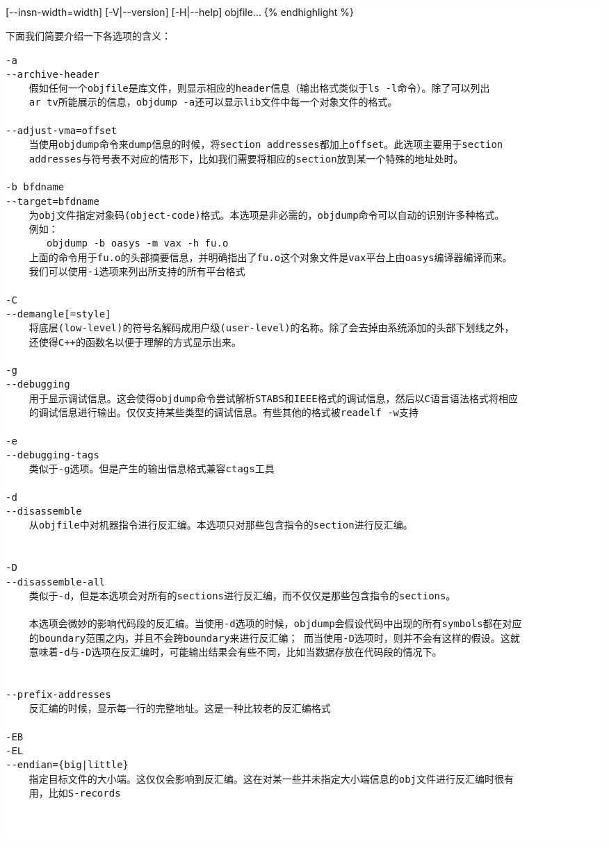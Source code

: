    [--insn-width=width]
   [-V|--version]
   [-H|--help]
   objfile...
{% endhighlight %}

下面我们简要介绍一下各选项的含义：
<pre>
-a
--archive-header
    假如任何一个objfile是库文件，则显示相应的header信息（输出格式类似于ls -l命令）。除了可以列出
    ar tv所能展示的信息，objdump -a还可以显示lib文件中每一个对象文件的格式。

--adjust-vma=offset
    当使用objdump命令来dump信息的时候，将section addresses都加上offset。此选项主要用于section
    addresses与符号表不对应的情形下，比如我们需要将相应的section放到某一个特殊的地址处时。

-b bfdname
--target=bfdname
    为obj文件指定对象码(object-code)格式。本选项是非必需的，objdump命令可以自动的识别许多种格式。
    例如：
       objdump -b oasys -m vax -h fu.o
    上面的命令用于fu.o的头部摘要信息，并明确指出了fu.o这个对象文件是vax平台上由oasys编译器编译而来。
    我们可以使用-i选项来列出所支持的所有平台格式

-C
--demangle[=style]
    将底层(low-level)的符号名解码成用户级(user-level)的名称。除了会去掉由系统添加的头部下划线之外，
    还使得C++的函数名以便于理解的方式显示出来。

-g
--debugging
    用于显示调试信息。这会使得objdump命令尝试解析STABS和IEEE格式的调试信息，然后以C语言语法格式将相应
    的调试信息进行输出。仅仅支持某些类型的调试信息。有些其他的格式被readelf -w支持

-e
--debugging-tags
    类似于-g选项。但是产生的输出信息格式兼容ctags工具

-d
--disassemble
    从objfile中对机器指令进行反汇编。本选项只对那些包含指令的section进行反汇编。


-D
--disassemble-all
    类似于-d，但是本选项会对所有的sections进行反汇编，而不仅仅是那些包含指令的sections。

    本选项会微妙的影响代码段的反汇编。当使用-d选项的时候，objdump会假设代码中出现的所有symbols都在对应
    的boundary范围之内，并且不会跨boundary来进行反汇编； 而当使用-D选项时，则并不会有这样的假设。这就
    意味着-d与-D选项在反汇编时，可能输出结果会有些不同，比如当数据存放在代码段的情况下。


--prefix-addresses
    反汇编的时候，显示每一行的完整地址。这是一种比较老的反汇编格式

-EB
-EL
--endian={big|little}
    指定目标文件的大小端。这仅仅会影响到反汇编。这在对某一些并未指定大小端信息的obj文件进行反汇编时很有
    用，比如S-records
